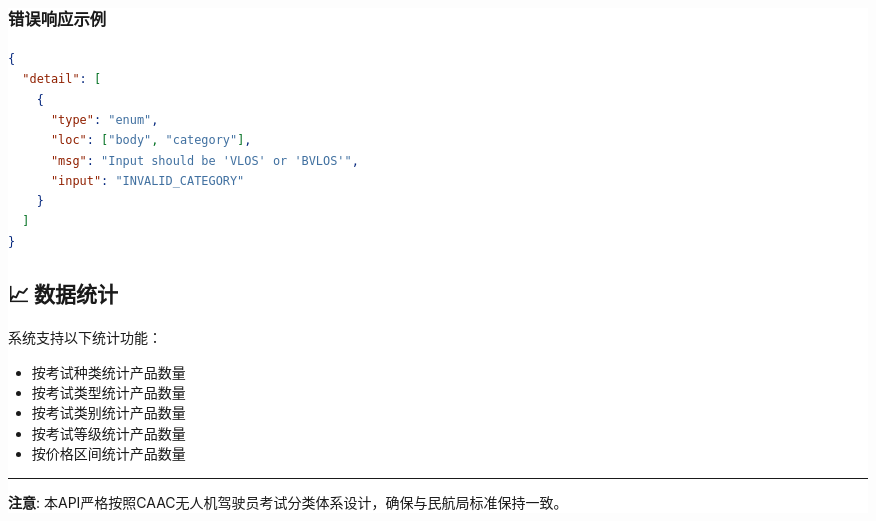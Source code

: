 ### 错误响应示例
```json
{
  "detail": [
    {
      "type": "enum",
      "loc": ["body", "category"],
      "msg": "Input should be 'VLOS' or 'BVLOS'",
      "input": "INVALID_CATEGORY"
    }
  ]
}
```

## 📈 数据统计

系统支持以下统计功能：
- 按考试种类统计产品数量
- 按考试类型统计产品数量
- 按考试类别统计产品数量
- 按考试等级统计产品数量
- 按价格区间统计产品数量

---

**注意**: 本API严格按照CAAC无人机驾驶员考试分类体系设计，确保与民航局标准保持一致。 